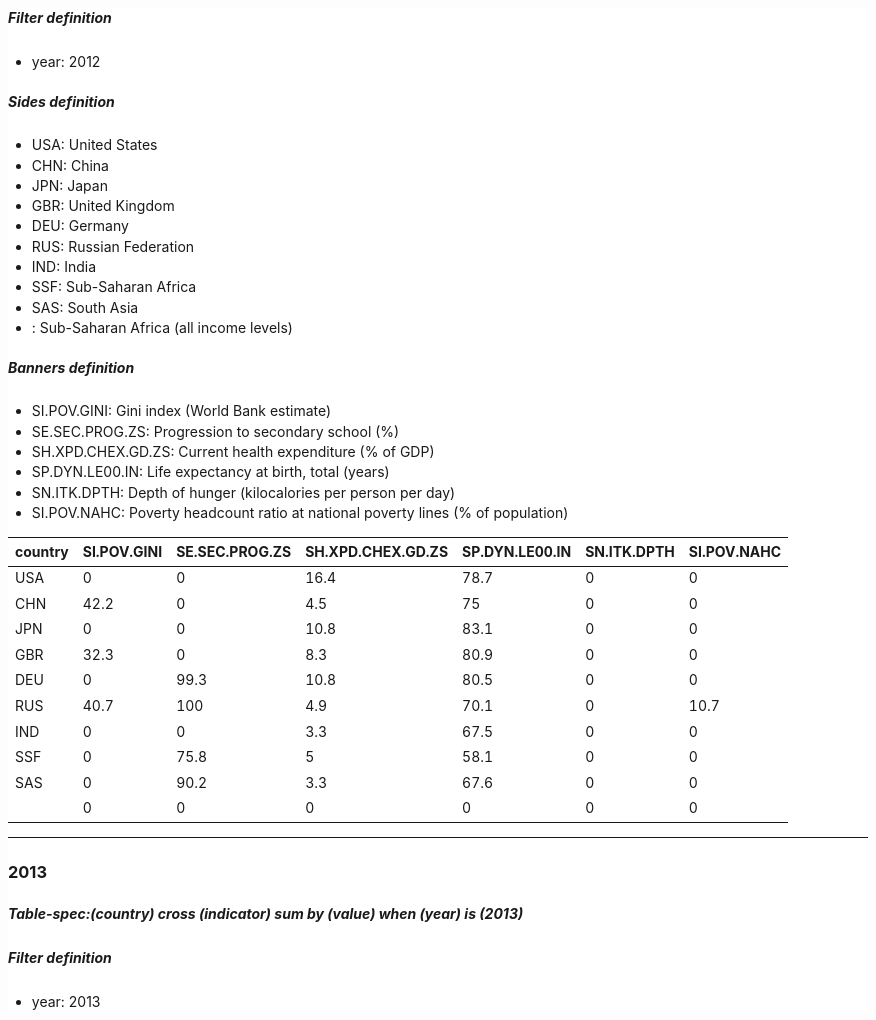 ##### Filter definition
  - year: 2012

##### Sides definition
  - USA: United States
  - CHN: China
  - JPN: Japan
  - GBR: United Kingdom
  - DEU: Germany
  - RUS: Russian Federation
  - IND: India
  - SSF: Sub-Saharan Africa
  - SAS: South Asia
  - : Sub-Saharan Africa (all income levels)

##### Banners definition
  - SI.POV.GINI: Gini index (World Bank estimate)
  - SE.SEC.PROG.ZS: Progression to secondary school (%)
  - SH.XPD.CHEX.GD.ZS: Current health expenditure (% of GDP)
  - SP.DYN.LE00.IN: Life expectancy at birth, total (years)
  - SN.ITK.DPTH: Depth of hunger (kilocalories per person per day)
  - SI.POV.NAHC: Poverty headcount ratio at national poverty lines (% of population)

  | country | SI.POV.GINI | SE.SEC.PROG.ZS | SH.XPD.CHEX.GD.ZS | SP.DYN.LE00.IN | SN.ITK.DPTH | SI.POV.NAHC |
  | ------- | ----------- | -------------- | ----------------- | -------------- | ----------- | ----------- |
  | USA     |           0 |              0 |              16.4 |           78.7 |           0 |           0 |
  | CHN     |        42.2 |              0 |               4.5 |             75 |           0 |           0 |
  | JPN     |           0 |              0 |              10.8 |           83.1 |           0 |           0 |
  | GBR     |        32.3 |              0 |               8.3 |           80.9 |           0 |           0 |
  | DEU     |           0 |           99.3 |              10.8 |           80.5 |           0 |           0 |
  | RUS     |        40.7 |            100 |               4.9 |           70.1 |           0 |        10.7 |
  | IND     |           0 |              0 |               3.3 |           67.5 |           0 |           0 |
  | SSF     |           0 |           75.8 |                 5 |           58.1 |           0 |           0 |
  | SAS     |           0 |           90.2 |               3.3 |           67.6 |           0 |           0 |
  |         |           0 |              0 |                 0 |              0 |           0 |           0 |
---

### 2013

##### Table-spec:(country) cross (indicator) sum by (value) when (year) is (2013)

##### Filter definition
  - year: 2013
